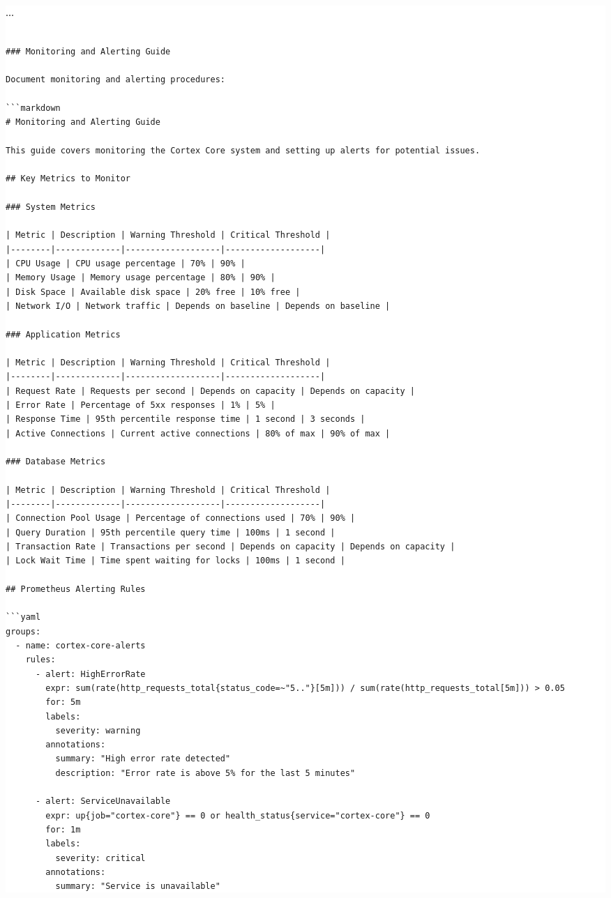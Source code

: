 ...

````

### Monitoring and Alerting Guide

Document monitoring and alerting procedures:

```markdown
# Monitoring and Alerting Guide

This guide covers monitoring the Cortex Core system and setting up alerts for potential issues.

## Key Metrics to Monitor

### System Metrics

| Metric | Description | Warning Threshold | Critical Threshold |
|--------|-------------|-------------------|-------------------|
| CPU Usage | CPU usage percentage | 70% | 90% |
| Memory Usage | Memory usage percentage | 80% | 90% |
| Disk Space | Available disk space | 20% free | 10% free |
| Network I/O | Network traffic | Depends on baseline | Depends on baseline |

### Application Metrics

| Metric | Description | Warning Threshold | Critical Threshold |
|--------|-------------|-------------------|-------------------|
| Request Rate | Requests per second | Depends on capacity | Depends on capacity |
| Error Rate | Percentage of 5xx responses | 1% | 5% |
| Response Time | 95th percentile response time | 1 second | 3 seconds |
| Active Connections | Current active connections | 80% of max | 90% of max |

### Database Metrics

| Metric | Description | Warning Threshold | Critical Threshold |
|--------|-------------|-------------------|-------------------|
| Connection Pool Usage | Percentage of connections used | 70% | 90% |
| Query Duration | 95th percentile query time | 100ms | 1 second |
| Transaction Rate | Transactions per second | Depends on capacity | Depends on capacity |
| Lock Wait Time | Time spent waiting for locks | 100ms | 1 second |

## Prometheus Alerting Rules

```yaml
groups:
  - name: cortex-core-alerts
    rules:
      - alert: HighErrorRate
        expr: sum(rate(http_requests_total{status_code=~"5.."}[5m])) / sum(rate(http_requests_total[5m])) > 0.05
        for: 5m
        labels:
          severity: warning
        annotations:
          summary: "High error rate detected"
          description: "Error rate is above 5% for the last 5 minutes"

      - alert: ServiceUnavailable
        expr: up{job="cortex-core"} == 0 or health_status{service="cortex-core"} == 0
        for: 1m
        labels:
          severity: critical
        annotations:
          summary: "Service is unavailable"
````